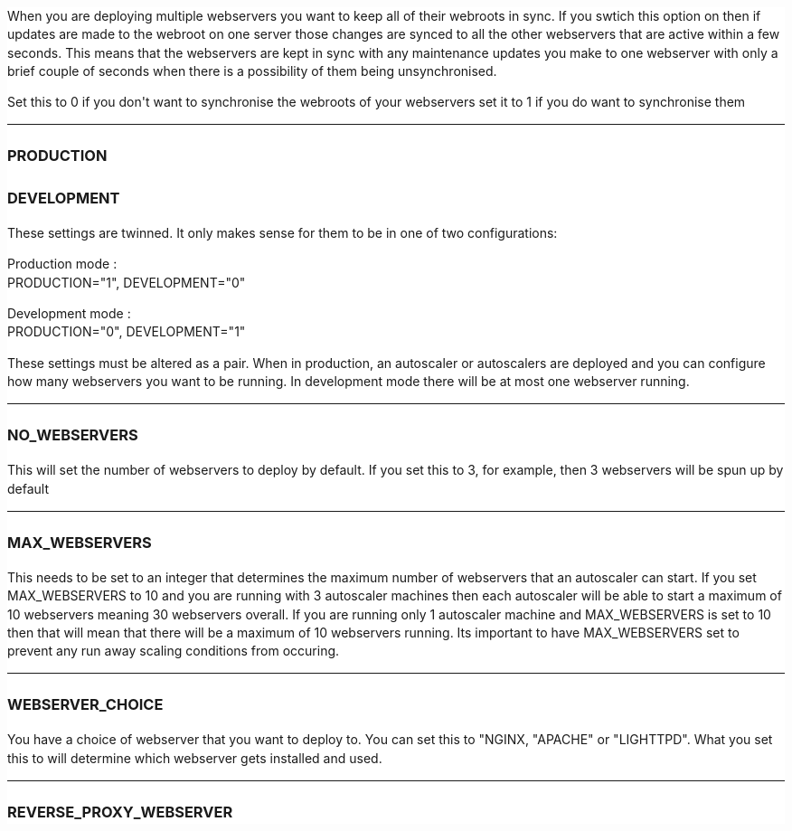 When you are deploying multiple webservers you want to keep all of their webroots in sync. If you swtich this option on then if updates are made to the webroot on one server those changes are synced to all the other webservers that are active within a few seconds. This means that the webservers are kept in sync with any maintenance updates you make to one webserver with only a brief couple of seconds when there is a possibility of them being unsynchronised.

Set this to 0 if you don't want to synchronise the webroots of your webservers set it to 1 if you do want to synchronise them

-------

### PRODUCTION 
### DEVELOPMENT

These settings are twinned. It only makes sense for them to be in one of two configurations:

Production mode :   
PRODUCTION="1", DEVELOPMENT="0"  

Development mode :   
PRODUCTION="0", DEVELOPMENT="1"  

These settings must be altered as a pair. When in production, an autoscaler or autoscalers are deployed and you can configure how many webservers you want to be running. In development mode there will be at most one webserver running.

-----

### NO_WEBSERVERS

This will set the number of webservers to deploy by default. If you set this to 3, for example, then 3 webservers will be spun up by default

-----

### MAX_WEBSERVERS

This needs to be set to an integer that determines the maximum number of webservers that an autoscaler can start. If you set MAX_WEBSERVERS to 10 and you are running with  3 autoscaler machines then each autoscaler will be able to start a maximum of 10 webservers meaning 30 webservers overall. If you are running only 1 autoscaler machine and MAX_WEBSERVERS is set to 10 then that will mean that there will be a maximum of 10 webservers running. Its important to have MAX_WEBSERVERS set to prevent any run away scaling conditions from occuring. 

-----

### WEBSERVER_CHOICE

You have a choice of webserver that you want to deploy to. You can set this to "NGINX, "APACHE" or "LIGHTTPD". What you set this to will determine which webserver gets installed and used. 

--------

### REVERSE_PROXY_WEBSERVER
